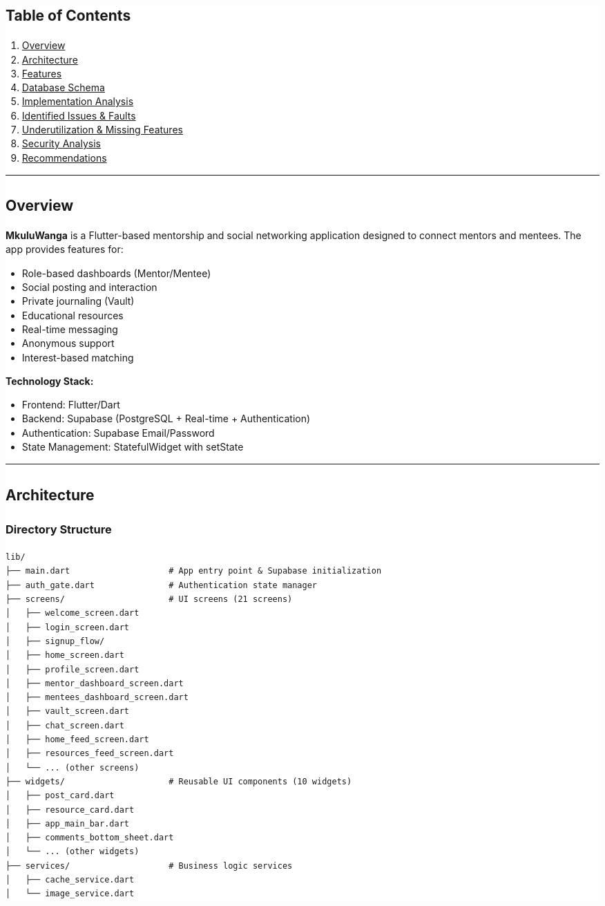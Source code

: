 ## Table of Contents
1. [Overview](#overview)
2. [Architecture](#architecture)
3. [Features](#features)
4. [Database Schema](#database-schema)
5. [Implementation Analysis](#implementation-analysis)
6. [Identified Issues & Faults](#identified-issues--faults)
7. [Underutilization & Missing Features](#underutilization--missing-features)
8. [Security Analysis](#security-analysis)
9. [Recommendations](#recommendations)

---

## Overview

**MkuluWanga** is a Flutter-based mentorship and social networking application designed to connect mentors and mentees. The app provides features for:
- Role-based dashboards (Mentor/Mentee)
- Social posting and interaction
- Private journaling (Vault)
- Educational resources
- Real-time messaging
- Anonymous support
- Interest-based matching

**Technology Stack:**
- Frontend: Flutter/Dart
- Backend: Supabase (PostgreSQL + Real-time + Authentication)
- Authentication: Supabase Email/Password
- State Management: StatefulWidget with setState

---

## Architecture

### Directory Structure
```
lib/
├── main.dart                    # App entry point & Supabase initialization
├── auth_gate.dart               # Authentication state manager
├── screens/                     # UI screens (21 screens)
│   ├── welcome_screen.dart
│   ├── login_screen.dart
│   ├── signup_flow/
│   ├── home_screen.dart
│   ├── profile_screen.dart
│   ├── mentor_dashboard_screen.dart
│   ├── mentees_dashboard_screen.dart
│   ├── vault_screen.dart
│   ├── chat_screen.dart
│   ├── home_feed_screen.dart
│   ├── resources_feed_screen.dart
│   └── ... (other screens)
├── widgets/                     # Reusable UI components (10 widgets)
│   ├── post_card.dart
│   ├── resource_card.dart
│   ├── app_main_bar.dart
│   ├── comments_bottom_sheet.dart
│   └── ... (other widgets)
├── services/                    # Business logic services
│   ├── cache_service.dart
│   └── image_service.dart
```